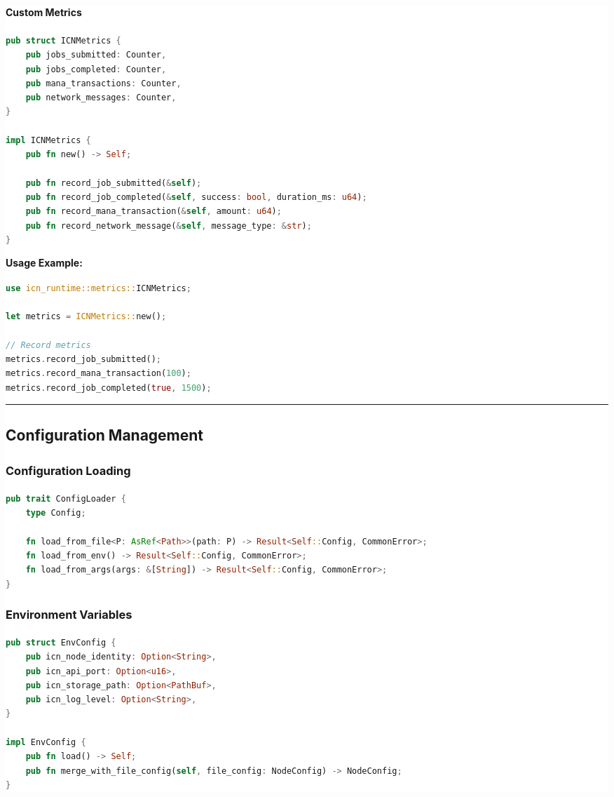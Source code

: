 #### Custom Metrics

```rust
pub struct ICNMetrics {
    pub jobs_submitted: Counter,
    pub jobs_completed: Counter,
    pub mana_transactions: Counter,
    pub network_messages: Counter,
}

impl ICNMetrics {
    pub fn new() -> Self;
    
    pub fn record_job_submitted(&self);
    pub fn record_job_completed(&self, success: bool, duration_ms: u64);
    pub fn record_mana_transaction(&self, amount: u64);
    pub fn record_network_message(&self, message_type: &str);
}
```

**Usage Example:**
```rust
use icn_runtime::metrics::ICNMetrics;

let metrics = ICNMetrics::new();

// Record metrics
metrics.record_job_submitted();
metrics.record_mana_transaction(100);
metrics.record_job_completed(true, 1500);
```

---

## Configuration Management

### Configuration Loading

```rust
pub trait ConfigLoader {
    type Config;
    
    fn load_from_file<P: AsRef<Path>>(path: P) -> Result<Self::Config, CommonError>;
    fn load_from_env() -> Result<Self::Config, CommonError>;
    fn load_from_args(args: &[String]) -> Result<Self::Config, CommonError>;
}
```

### Environment Variables

```rust
pub struct EnvConfig {
    pub icn_node_identity: Option<String>,
    pub icn_api_port: Option<u16>,
    pub icn_storage_path: Option<PathBuf>,
    pub icn_log_level: Option<String>,
}

impl EnvConfig {
    pub fn load() -> Self;
    pub fn merge_with_file_config(self, file_config: NodeConfig) -> NodeConfig;
}
```
